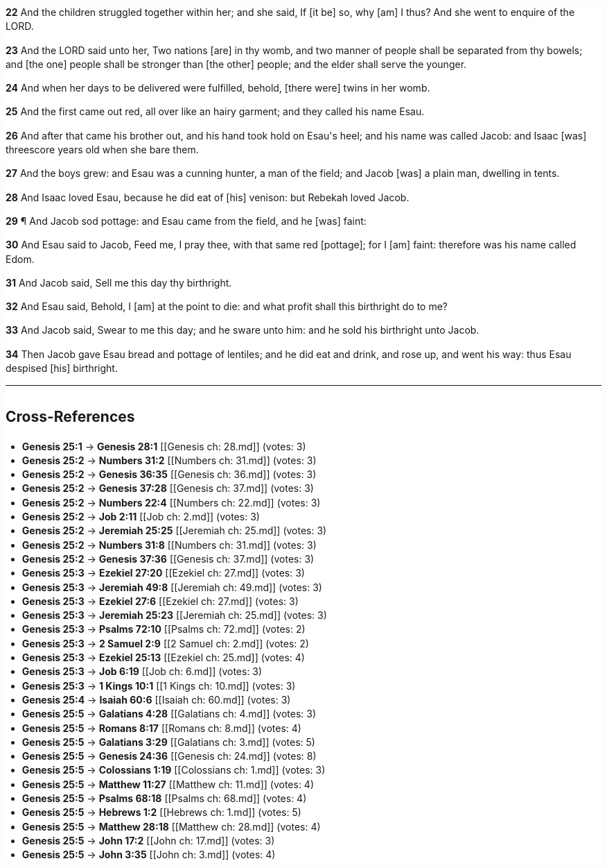 **22** And the children struggled together within her; and she said, If [it be] so, why [am] I thus? And she went to enquire of the LORD.

**23** And the LORD said unto her, Two nations [are] in thy womb, and two manner of people shall be separated from thy bowels; and [the one] people shall be stronger than [the other] people; and the elder shall serve the younger.

**24** And when her days to be delivered were fulfilled, behold, [there were] twins in her womb.

**25** And the first came out red, all over like an hairy garment; and they called his name Esau.

**26** And after that came his brother out, and his hand took hold on Esau's heel; and his name was called Jacob: and Isaac [was] threescore years old when she bare them.

**27** And the boys grew: and Esau was a cunning hunter, a man of the field; and Jacob [was] a plain man, dwelling in tents.

**28** And Isaac loved Esau, because he did eat of [his] venison: but Rebekah loved Jacob.

**29** ¶ And Jacob sod pottage: and Esau came from the field, and he [was] faint:

**30** And Esau said to Jacob, Feed me, I pray thee, with that same red [pottage]; for I [am] faint: therefore was his name called Edom.

**31** And Jacob said, Sell me this day thy birthright.

**32** And Esau said, Behold, I [am] at the point to die: and what profit shall this birthright do to me?

**33** And Jacob said, Swear to me this day; and he sware unto him: and he sold his birthright unto Jacob.

**34** Then Jacob gave Esau bread and pottage of lentiles; and he did eat and drink, and rose up, and went his way: thus Esau despised [his] birthright.

---

## Cross-References

- **Genesis 25:1** → **Genesis 28:1** [[Genesis ch: 28.md]] (votes: 3)
- **Genesis 25:2** → **Numbers 31:2** [[Numbers ch: 31.md]] (votes: 3)
- **Genesis 25:2** → **Genesis 36:35** [[Genesis ch: 36.md]] (votes: 3)
- **Genesis 25:2** → **Genesis 37:28** [[Genesis ch: 37.md]] (votes: 3)
- **Genesis 25:2** → **Numbers 22:4** [[Numbers ch: 22.md]] (votes: 3)
- **Genesis 25:2** → **Job 2:11** [[Job ch: 2.md]] (votes: 3)
- **Genesis 25:2** → **Jeremiah 25:25** [[Jeremiah ch: 25.md]] (votes: 3)
- **Genesis 25:2** → **Numbers 31:8** [[Numbers ch: 31.md]] (votes: 3)
- **Genesis 25:2** → **Genesis 37:36** [[Genesis ch: 37.md]] (votes: 3)
- **Genesis 25:3** → **Ezekiel 27:20** [[Ezekiel ch: 27.md]] (votes: 3)
- **Genesis 25:3** → **Jeremiah 49:8** [[Jeremiah ch: 49.md]] (votes: 3)
- **Genesis 25:3** → **Ezekiel 27:6** [[Ezekiel ch: 27.md]] (votes: 3)
- **Genesis 25:3** → **Jeremiah 25:23** [[Jeremiah ch: 25.md]] (votes: 3)
- **Genesis 25:3** → **Psalms 72:10** [[Psalms ch: 72.md]] (votes: 2)
- **Genesis 25:3** → **2 Samuel 2:9** [[2 Samuel ch: 2.md]] (votes: 2)
- **Genesis 25:3** → **Ezekiel 25:13** [[Ezekiel ch: 25.md]] (votes: 4)
- **Genesis 25:3** → **Job 6:19** [[Job ch: 6.md]] (votes: 3)
- **Genesis 25:3** → **1 Kings 10:1** [[1 Kings ch: 10.md]] (votes: 3)
- **Genesis 25:4** → **Isaiah 60:6** [[Isaiah ch: 60.md]] (votes: 3)
- **Genesis 25:5** → **Galatians 4:28** [[Galatians ch: 4.md]] (votes: 3)
- **Genesis 25:5** → **Romans 8:17** [[Romans ch: 8.md]] (votes: 4)
- **Genesis 25:5** → **Galatians 3:29** [[Galatians ch: 3.md]] (votes: 5)
- **Genesis 25:5** → **Genesis 24:36** [[Genesis ch: 24.md]] (votes: 8)
- **Genesis 25:5** → **Colossians 1:19** [[Colossians ch: 1.md]] (votes: 3)
- **Genesis 25:5** → **Matthew 11:27** [[Matthew ch: 11.md]] (votes: 4)
- **Genesis 25:5** → **Psalms 68:18** [[Psalms ch: 68.md]] (votes: 4)
- **Genesis 25:5** → **Hebrews 1:2** [[Hebrews ch: 1.md]] (votes: 5)
- **Genesis 25:5** → **Matthew 28:18** [[Matthew ch: 28.md]] (votes: 4)
- **Genesis 25:5** → **John 17:2** [[John ch: 17.md]] (votes: 3)
- **Genesis 25:5** → **John 3:35** [[John ch: 3.md]] (votes: 4)
